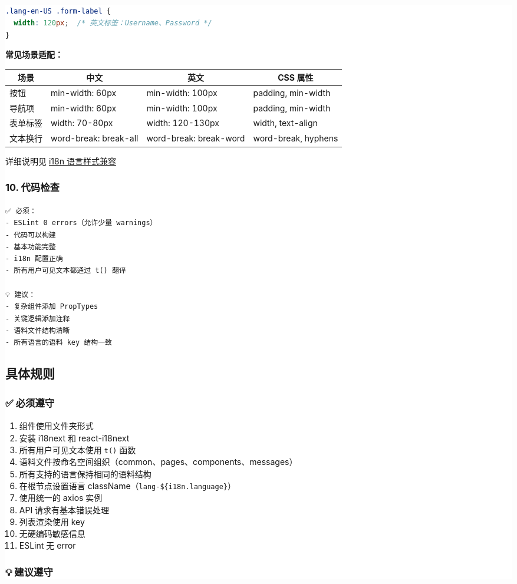 ```css
.lang-en-US .form-label {
  width: 120px;  /* 英文标签：Username、Password */
}
```

**常见场景适配：**

| 场景 | 中文 | 英文 | CSS 属性 |
|------|------|------|---------|
| 按钮 | min-width: 60px | min-width: 100px | padding, min-width |
| 导航项 | min-width: 60px | min-width: 100px | padding, min-width |
| 表单标签 | width: 70-80px | width: 120-130px | width, text-align |
| 文本换行 | word-break: break-all | word-break: break-word | word-break, hyphens |

详细说明见 [i18n 语言样式兼容](../base/i18n.md#语言样式兼容)

### 10. 代码检查

```
✅ 必须：
- ESLint 0 errors（允许少量 warnings）
- 代码可以构建
- 基本功能完整
- i18n 配置正确
- 所有用户可见文本都通过 t() 翻译

💡 建议：
- 复杂组件添加 PropTypes
- 关键逻辑添加注释
- 语料文件结构清晰
- 所有语言的语料 key 结构一致
```

## 具体规则

### ✅ 必须遵守

1. 组件使用文件夹形式
2. 安装 i18next 和 react-i18next
3. 所有用户可见文本使用 `t()` 函数
4. 语料文件按命名空间组织（common、pages、components、messages）
5. 所有支持的语言保持相同的语料结构
6. 在根节点设置语言 className（`lang-${i18n.language}`）
7. 使用统一的 axios 实例
8. API 请求有基本错误处理
9. 列表渲染使用 key
10. 无硬编码敏感信息
11. ESLint 无 error

### 💡 建议遵守
